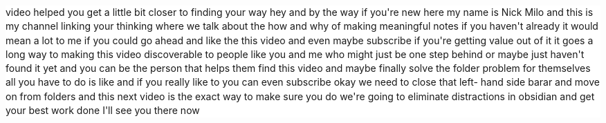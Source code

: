 video helped you get a little bit closer to finding your way hey and by the way if you're new here my name is Nick Milo and this is my channel linking your thinking where we talk about the how and why of making meaningful notes if you haven't already it would mean a lot to me if you could go ahead and like the this video and even maybe subscribe if you're getting value out of it it goes a long way to making this video discoverable to people like you and me who might just be one step behind or maybe just haven't found it yet and you can be the person that helps them find this video and maybe finally solve the folder problem for themselves all you have to do is like and if you really like to you can even subscribe okay we need to close that left- hand side barar and move on from folders and this next video is the exact way to make sure you do we're going to eliminate distractions in obsidian and get your best work done I'll see you there now
